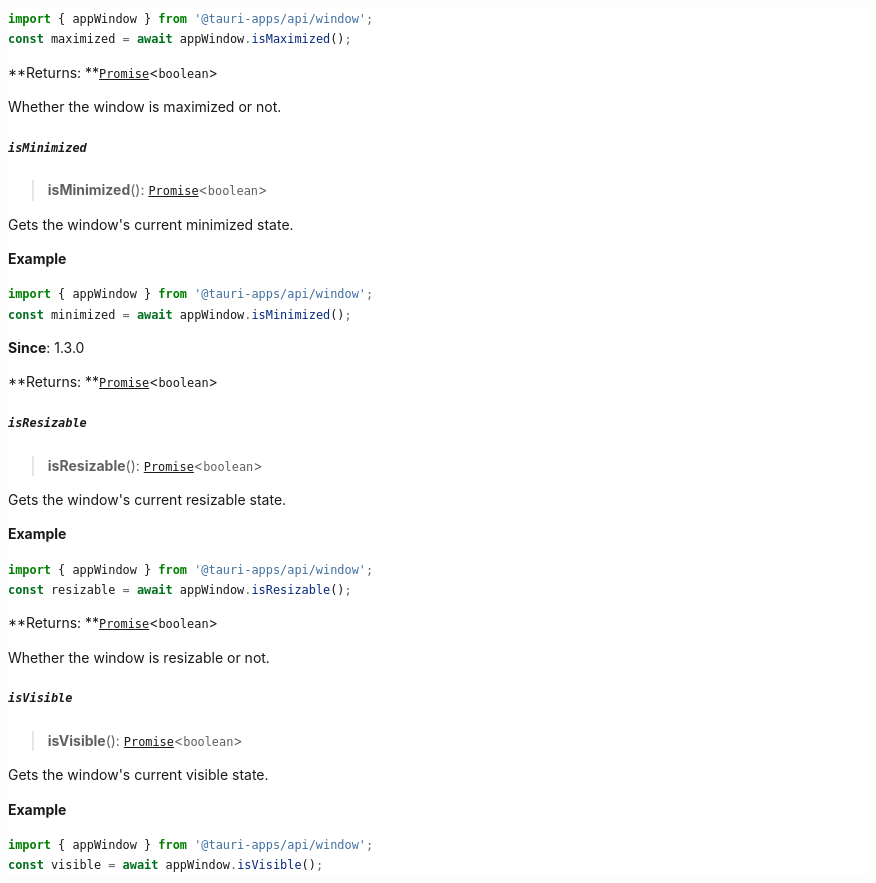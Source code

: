 ```typescript
import { appWindow } from '@tauri-apps/api/window';
const maximized = await appWindow.isMaximized();
```

**Returns: **[`Promise`]( https://developer.mozilla.org/en-US/docs/Web/JavaScript/Reference/Global_Objects/Promise )<`boolean`\>

Whether the window is maximized or not.

##### `isMinimized`

> **isMinimized**(): [`Promise`]( https://developer.mozilla.org/en-US/docs/Web/JavaScript/Reference/Global_Objects/Promise )<`boolean`\>

Gets the window's current minimized state.

**Example**

```typescript
import { appWindow } from '@tauri-apps/api/window';
const minimized = await appWindow.isMinimized();
```

**Since**: 1.3.0

**Returns: **[`Promise`]( https://developer.mozilla.org/en-US/docs/Web/JavaScript/Reference/Global_Objects/Promise )<`boolean`\>

##### `isResizable`

> **isResizable**(): [`Promise`]( https://developer.mozilla.org/en-US/docs/Web/JavaScript/Reference/Global_Objects/Promise )<`boolean`\>

Gets the window's current resizable state.

**Example**

```typescript
import { appWindow } from '@tauri-apps/api/window';
const resizable = await appWindow.isResizable();
```

**Returns: **[`Promise`]( https://developer.mozilla.org/en-US/docs/Web/JavaScript/Reference/Global_Objects/Promise )<`boolean`\>

Whether the window is resizable or not.

##### `isVisible`

> **isVisible**(): [`Promise`]( https://developer.mozilla.org/en-US/docs/Web/JavaScript/Reference/Global_Objects/Promise )<`boolean`\>

Gets the window's current visible state.

**Example**

```typescript
import { appWindow } from '@tauri-apps/api/window';
const visible = await appWindow.isVisible();
```
